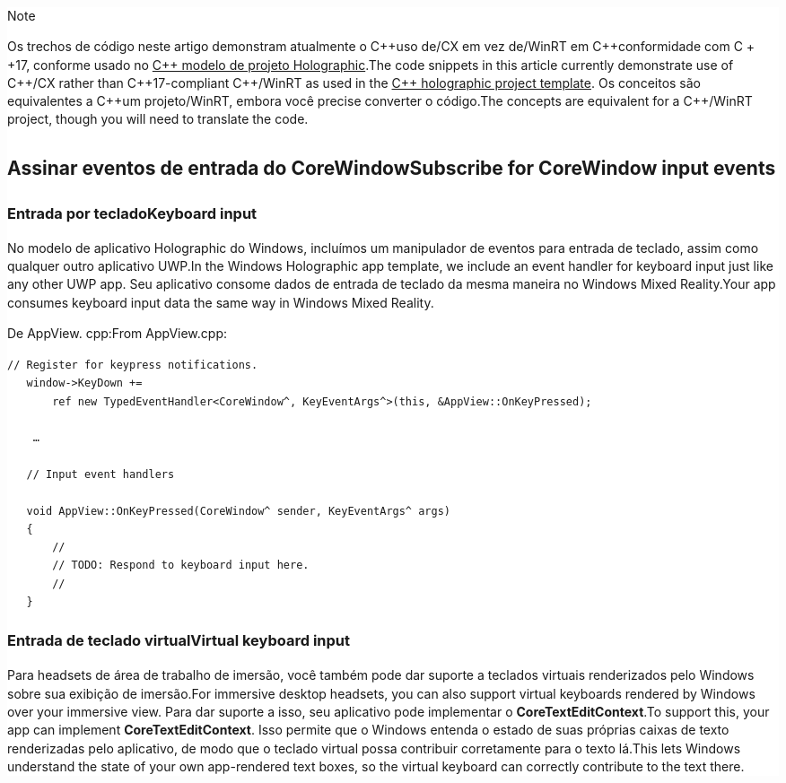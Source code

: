 >[!NOTE]
><span data-ttu-id="0df27-111">Os trechos de código neste artigo demonstram atualmente o C++uso de/CX em vez de/WinRT em C++conformidade com C + +17, conforme usado no [ C++ modelo de projeto Holographic](creating-a-holographic-directx-project.md).</span><span class="sxs-lookup"><span data-stu-id="0df27-111">The code snippets in this article currently demonstrate use of C++/CX rather than C++17-compliant C++/WinRT as used in the [C++ holographic project template](creating-a-holographic-directx-project.md).</span></span>  <span data-ttu-id="0df27-112">Os conceitos são equivalentes a C++um projeto/WinRT, embora você precise converter o código.</span><span class="sxs-lookup"><span data-stu-id="0df27-112">The concepts are equivalent for a C++/WinRT project, though you will need to translate the code.</span></span>

## <a name="subscribe-for-corewindow-input-events"></a><span data-ttu-id="0df27-113">Assinar eventos de entrada do CoreWindow</span><span class="sxs-lookup"><span data-stu-id="0df27-113">Subscribe for CoreWindow input events</span></span>

### <a name="keyboard-input"></a><span data-ttu-id="0df27-114">Entrada por teclado</span><span class="sxs-lookup"><span data-stu-id="0df27-114">Keyboard input</span></span>

<span data-ttu-id="0df27-115">No modelo de aplicativo Holographic do Windows, incluímos um manipulador de eventos para entrada de teclado, assim como qualquer outro aplicativo UWP.</span><span class="sxs-lookup"><span data-stu-id="0df27-115">In the Windows Holographic app template, we include an event handler for keyboard input just like any other UWP app.</span></span> <span data-ttu-id="0df27-116">Seu aplicativo consome dados de entrada de teclado da mesma maneira no Windows Mixed Reality.</span><span class="sxs-lookup"><span data-stu-id="0df27-116">Your app consumes keyboard input data the same way in Windows Mixed Reality.</span></span>

<span data-ttu-id="0df27-117">De AppView. cpp:</span><span class="sxs-lookup"><span data-stu-id="0df27-117">From AppView.cpp:</span></span>

```
// Register for keypress notifications.
   window->KeyDown +=
       ref new TypedEventHandler<CoreWindow^, KeyEventArgs^>(this, &AppView::OnKeyPressed);

    …

   // Input event handlers

   void AppView::OnKeyPressed(CoreWindow^ sender, KeyEventArgs^ args)
   {
       //
       // TODO: Respond to keyboard input here.
       //
   }
```

### <a name="virtual-keyboard-input"></a><span data-ttu-id="0df27-118">Entrada de teclado virtual</span><span class="sxs-lookup"><span data-stu-id="0df27-118">Virtual keyboard input</span></span>
<span data-ttu-id="0df27-119">Para headsets de área de trabalho de imersão, você também pode dar suporte a teclados virtuais renderizados pelo Windows sobre sua exibição de imersão.</span><span class="sxs-lookup"><span data-stu-id="0df27-119">For immersive desktop headsets, you can also support virtual keyboards rendered by Windows over your immersive view.</span></span> <span data-ttu-id="0df27-120">Para dar suporte a isso, seu aplicativo pode implementar o **CoreTextEditContext**.</span><span class="sxs-lookup"><span data-stu-id="0df27-120">To support this, your app can implement **CoreTextEditContext**.</span></span> <span data-ttu-id="0df27-121">Isso permite que o Windows entenda o estado de suas próprias caixas de texto renderizadas pelo aplicativo, de modo que o teclado virtual possa contribuir corretamente para o texto lá.</span><span class="sxs-lookup"><span data-stu-id="0df27-121">This lets Windows understand the state of your own app-rendered text boxes, so the virtual keyboard can correctly contribute to the text there.</span></span>

